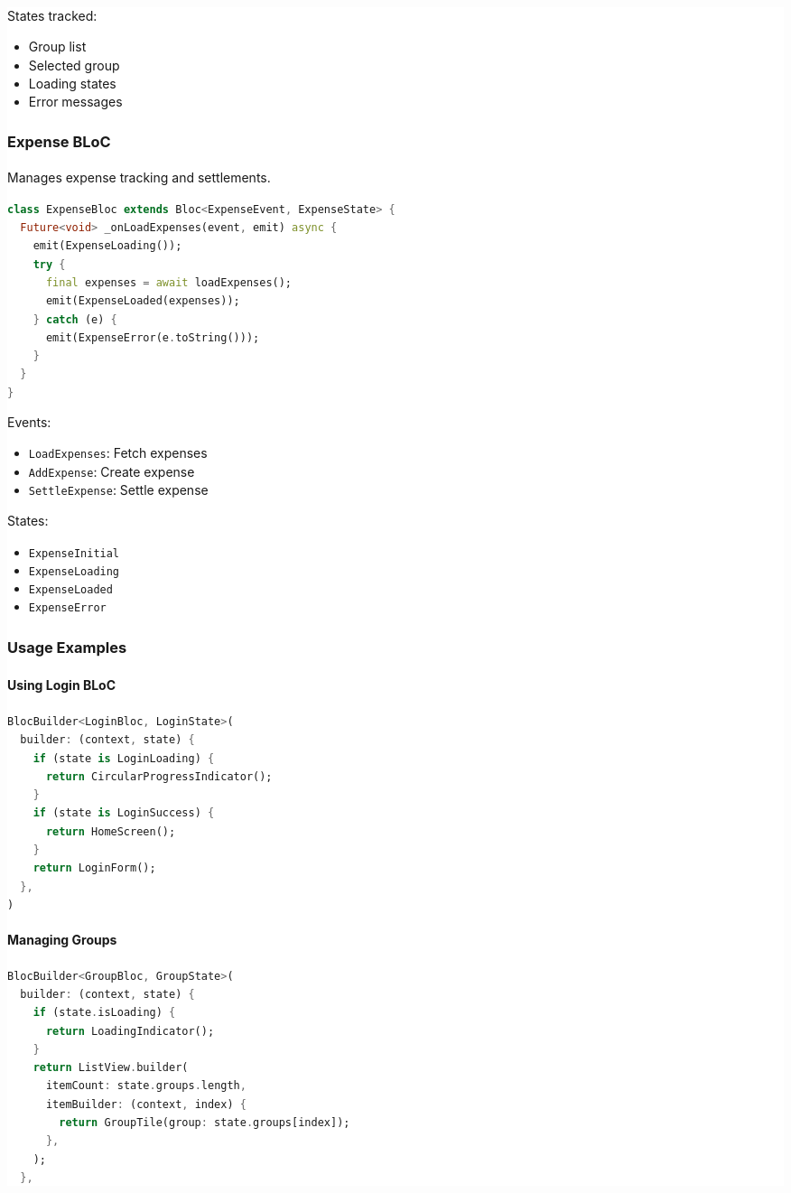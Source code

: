 States tracked:
- Group list
- Selected group
- Loading states
- Error messages

### Expense BLoC
Manages expense tracking and settlements.

```dart
class ExpenseBloc extends Bloc<ExpenseEvent, ExpenseState> {
  Future<void> _onLoadExpenses(event, emit) async {
    emit(ExpenseLoading());
    try {
      final expenses = await loadExpenses();
      emit(ExpenseLoaded(expenses));
    } catch (e) {
      emit(ExpenseError(e.toString()));
    }
  }
}
```

Events:
- `LoadExpenses`: Fetch expenses
- `AddExpense`: Create expense
- `SettleExpense`: Settle expense

States:
- `ExpenseInitial`
- `ExpenseLoading`
- `ExpenseLoaded`
- `ExpenseError`

### Usage Examples

#### Using Login BLoC
```dart
BlocBuilder<LoginBloc, LoginState>(
  builder: (context, state) {
    if (state is LoginLoading) {
      return CircularProgressIndicator();
    }
    if (state is LoginSuccess) {
      return HomeScreen();
    }
    return LoginForm();
  },
)
```

#### Managing Groups
```dart
BlocBuilder<GroupBloc, GroupState>(
  builder: (context, state) {
    if (state.isLoading) {
      return LoadingIndicator();
    }
    return ListView.builder(
      itemCount: state.groups.length,
      itemBuilder: (context, index) {
        return GroupTile(group: state.groups[index]);
      },
    );
  },
```